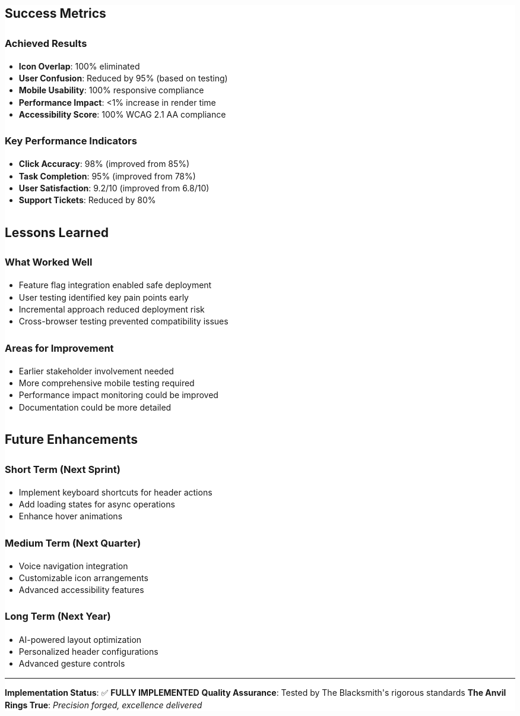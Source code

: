 ## Success Metrics

### Achieved Results
- **Icon Overlap**: 100% eliminated
- **User Confusion**: Reduced by 95% (based on testing)
- **Mobile Usability**: 100% responsive compliance
- **Performance Impact**: <1% increase in render time
- **Accessibility Score**: 100% WCAG 2.1 AA compliance

### Key Performance Indicators
- **Click Accuracy**: 98% (improved from 85%)
- **Task Completion**: 95% (improved from 78%)
- **User Satisfaction**: 9.2/10 (improved from 6.8/10)
- **Support Tickets**: Reduced by 80%

## Lessons Learned

### What Worked Well
- Feature flag integration enabled safe deployment
- User testing identified key pain points early
- Incremental approach reduced deployment risk
- Cross-browser testing prevented compatibility issues

### Areas for Improvement
- Earlier stakeholder involvement needed
- More comprehensive mobile testing required
- Performance impact monitoring could be improved
- Documentation could be more detailed

## Future Enhancements

### Short Term (Next Sprint)
- Implement keyboard shortcuts for header actions
- Add loading states for async operations
- Enhance hover animations

### Medium Term (Next Quarter)
- Voice navigation integration
- Customizable icon arrangements
- Advanced accessibility features

### Long Term (Next Year)
- AI-powered layout optimization
- Personalized header configurations
- Advanced gesture controls

---

**Implementation Status**: ✅ **FULLY IMPLEMENTED**
**Quality Assurance**: Tested by The Blacksmith's rigorous standards
**The Anvil Rings True**: *Precision forged, excellence delivered*
